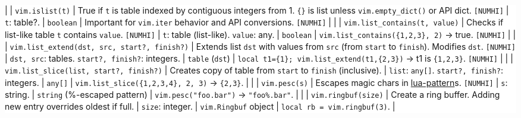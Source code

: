 |                                         | `vim.islist(t)`                                    | True if `t` is table indexed by contiguous integers from 1. `{}` is list unless `vim.empty_dict()` or API dict. `[NUMHI]`                                                                                                                                                                         | `t`: table?.                                                                                                                                                                                                                                                                       | `boolean`                                                                                                                                     | Important for `vim.iter` behavior and API conversions. `[NUMHI]`                                                                                                                      |
|                                         | `vim.list_contains(t, value)`                      | Checks if list-like table `t` contains `value`. `[NUMHI]`                                                                                                                                                                                                                                         | `t`: table (list-like). `value`: any.                                                                                                                                                                                                                                              | `boolean`                                                                                                                                     | `vim.list_contains({1,2,3}, 2)` -> true. `[NUMHI]`                                                                                                                                    |
|                                         | `vim.list_extend(dst, src, start?, finish?)`       | Extends list `dst` with values from `src` (from `start` to `finish`). Modifies `dst`. `[NUMHI]`                                                                                                                                                                                                   | `dst, src`: tables. `start?, finish?`: integers.                                                                                                                                                                                                                                   | `table` (`dst`)                                                                                                                               | `local t1={1}; vim.list_extend(t1,{2,3})` -> t1 is `{1,2,3}`. `[NUMHI]`                                                                                                               |
|                                         | `vim.list_slice(list, start?, finish?)`            | Creates copy of table from `start` to `finish` (inclusive).                                                                                                                                                                                                                                       | `list`: `any[]`. `start?, finish?`: integers.                                                                                                                                                                                                                                      | `any[]`                                                                                                                                       | `vim.list_slice({1,2,3,4}, 2, 3)` -> `{2,3}`.                                                                                                                                         |
|                                         | `vim.pesc(s)`                                      | Escapes magic chars in [lua-pattern]()s. `[NUMHI]`                                                                                                                                                                                                                                                | `s`: string.                                                                                                                                                                                                                                                                       | `string` (%-escaped pattern)                                                                                                                  | `vim.pesc("foo.bar")` -> `"foo%.bar"`.                                                                                                                                                |
|                                         | `vim.ringbuf(size)`                                | Create a ring buffer. Adding new entry overrides oldest if full.                                                                                                                                                                                                                                  | `size`: integer.                                                                                                                                                                                                                                                                   | `vim.Ringbuf` object                                                                                                                          | `local rb = vim.ringbuf(3)`.                                                                                                                                                          |